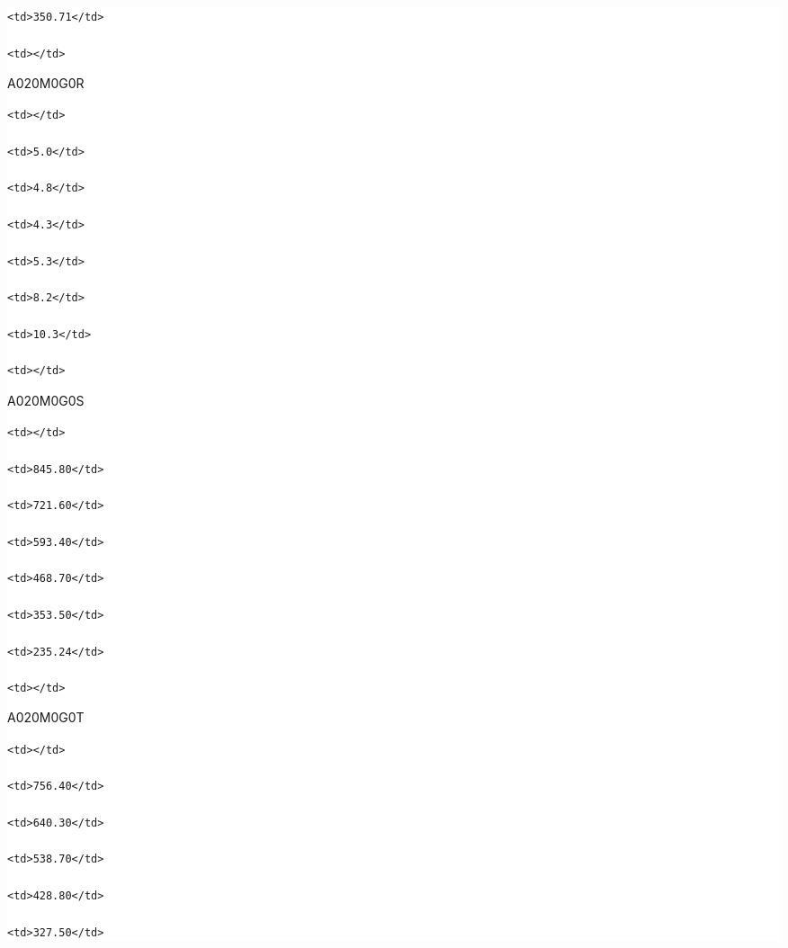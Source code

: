     <td>350.71</td>
    
    <td></td>
    

</tr>

<tr>
    <td>A020M0G0R</td>
    
    <td></td>
    
    <td>5.0</td>
    
    <td>4.8</td>
    
    <td>4.3</td>
    
    <td>5.3</td>
    
    <td>8.2</td>
    
    <td>10.3</td>
    
    <td></td>
    

</tr>

<tr>
    <td>A020M0G0S</td>
    
    <td></td>
    
    <td>845.80</td>
    
    <td>721.60</td>
    
    <td>593.40</td>
    
    <td>468.70</td>
    
    <td>353.50</td>
    
    <td>235.24</td>
    
    <td></td>
    

</tr>

<tr>
    <td>A020M0G0T</td>
    
    <td></td>
    
    <td>756.40</td>
    
    <td>640.30</td>
    
    <td>538.70</td>
    
    <td>428.80</td>
    
    <td>327.50</td>
    